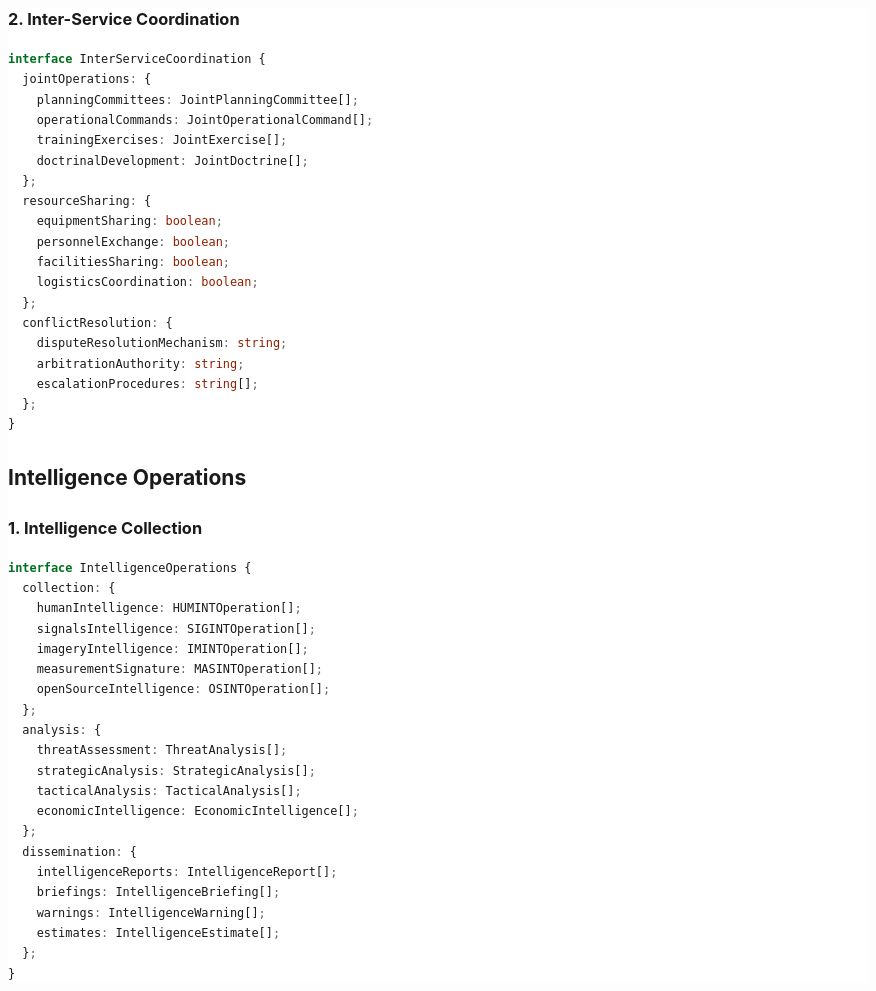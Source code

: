 ### 2. Inter-Service Coordination

```typescript
interface InterServiceCoordination {
  jointOperations: {
    planningCommittees: JointPlanningCommittee[];
    operationalCommands: JointOperationalCommand[];
    trainingExercises: JointExercise[];
    doctrinalDevelopment: JointDoctrine[];
  };
  resourceSharing: {
    equipmentSharing: boolean;
    personnelExchange: boolean;
    facilitiesSharing: boolean;
    logisticsCoordination: boolean;
  };
  conflictResolution: {
    disputeResolutionMechanism: string;
    arbitrationAuthority: string;
    escalationProcedures: string[];
  };
}
```

## Intelligence Operations

### 1. Intelligence Collection

```typescript
interface IntelligenceOperations {
  collection: {
    humanIntelligence: HUMINTOperation[];
    signalsIntelligence: SIGINTOperation[];
    imageryIntelligence: IMINTOperation[];
    measurementSignature: MASINTOperation[];
    openSourceIntelligence: OSINTOperation[];
  };
  analysis: {
    threatAssessment: ThreatAnalysis[];
    strategicAnalysis: StrategicAnalysis[];
    tacticalAnalysis: TacticalAnalysis[];
    economicIntelligence: EconomicIntelligence[];
  };
  dissemination: {
    intelligenceReports: IntelligenceReport[];
    briefings: IntelligenceBriefing[];
    warnings: IntelligenceWarning[];
    estimates: IntelligenceEstimate[];
  };
}
```
